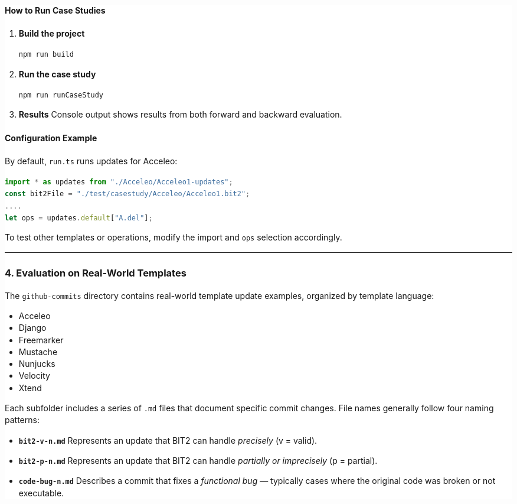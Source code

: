 #### How to Run Case Studies

1. **Build the project**

   ```bash
   npm run build
   ```

2. **Run the case study**

   ```bash
   npm run runCaseStudy
   ```

3. **Results**
   Console output shows results from both forward and backward evaluation.

#### Configuration Example

By default, `run.ts` runs updates for Acceleo:

```ts
import * as updates from "./Acceleo/Acceleo1-updates";
const bit2File = "./test/casestudy/Acceleo/Acceleo1.bit2";
....
let ops = updates.default["A.del"];
```

To test other templates or operations, modify the import and `ops` selection accordingly.


---

### 4. Evaluation on Real-World Templates

The `github-commits` directory contains real-world template update examples, organized by template language:

* Acceleo
* Django
* Freemarker
* Mustache
* Nunjucks
* Velocity
* Xtend

Each subfolder includes a series of `.md` files that document specific commit changes. File names generally follow four naming patterns:

* **`bit2-v-n.md`**
  Represents an update that BIT2 can handle *precisely* (v = valid).

* **`bit2-p-n.md`**
  Represents an update that BIT2 can handle *partially or imprecisely* (p = partial).

* **`code-bug-n.md`**
  Describes a commit that fixes a *functional bug* — typically cases where the original code was broken or not executable.
